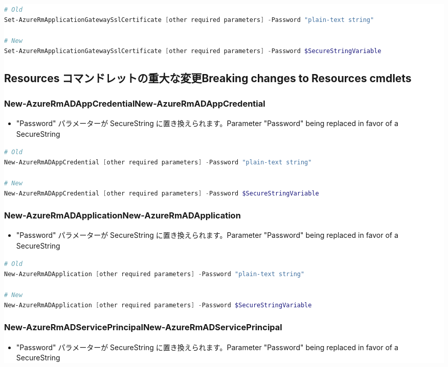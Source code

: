 ```powershell
# Old
Set-AzureRmApplicationGatewaySslCertificate [other required parameters] -Password "plain-text string"

# New
Set-AzureRmApplicationGatewaySslCertificate [other required parameters] -Password $SecureStringVariable
```

## <a name="breaking-changes-to-resources-cmdlets"></a><span data-ttu-id="75ba5-220">Resources コマンドレットの重大な変更</span><span class="sxs-lookup"><span data-stu-id="75ba5-220">Breaking changes to Resources cmdlets</span></span>

### <a name="new-azurermadappcredential"></a><span data-ttu-id="75ba5-221">**New-AzureRmADAppCredential**</span><span class="sxs-lookup"><span data-stu-id="75ba5-221">**New-AzureRmADAppCredential**</span></span>
- <span data-ttu-id="75ba5-222">"Password" パラメーターが SecureString に置き換えられます。</span><span class="sxs-lookup"><span data-stu-id="75ba5-222">Parameter "Password" being replaced in favor of a SecureString</span></span>

```powershell
# Old
New-AzureRmADAppCredential [other required parameters] -Password "plain-text string"

# New
New-AzureRmADAppCredential [other required parameters] -Password $SecureStringVariable
```

### <a name="new-azurermadapplication"></a><span data-ttu-id="75ba5-223">**New-AzureRmADApplication**</span><span class="sxs-lookup"><span data-stu-id="75ba5-223">**New-AzureRmADApplication**</span></span>
- <span data-ttu-id="75ba5-224">"Password" パラメーターが SecureString に置き換えられます。</span><span class="sxs-lookup"><span data-stu-id="75ba5-224">Parameter "Password" being replaced in favor of a SecureString</span></span>

```powershell
# Old
New-AzureRmADApplication [other required parameters] -Password "plain-text string"

# New
New-AzureRmADApplication [other required parameters] -Password $SecureStringVariable
```

### <a name="new-azurermadserviceprincipal"></a><span data-ttu-id="75ba5-225">**New-AzureRmADServicePrincipal**</span><span class="sxs-lookup"><span data-stu-id="75ba5-225">**New-AzureRmADServicePrincipal**</span></span>
- <span data-ttu-id="75ba5-226">"Password" パラメーターが SecureString に置き換えられます。</span><span class="sxs-lookup"><span data-stu-id="75ba5-226">Parameter "Password" being replaced in favor of a SecureString</span></span>
